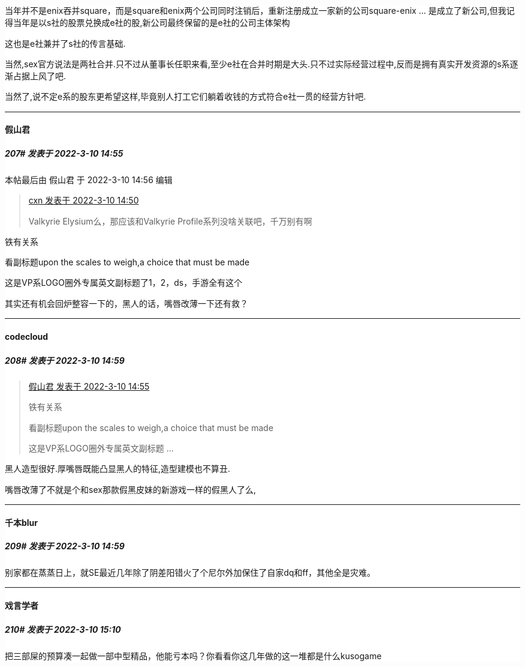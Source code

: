 当年并不是enix吞并square，而是square和enix两个公司同时注销后，重新注册成立一家新的公司square-enix ...</blockquote>
是成立了新公司,但我记得当年是以s社的股票兑换成e社的股,新公司最终保留的是e社的公司主体架构

这也是e社兼并了s社的传言基础.

当然,sex官方说法是两社合并.只不过从董事长任职来看,至少e社在合并时期是大头.只不过实际经营过程中,反而是拥有真实开发资源的s系逐渐占据上风了吧.

当然了,说不定e系的股东更希望这样,毕竟别人打工它们躺着收钱的方式符合e社一贯的经营方针吧.

*****

####  假山君  
##### 207#       发表于 2022-3-10 14:55

 本帖最后由 假山君 于 2022-3-10 14:56 编辑 
<blockquote><a href="httphttps://bbs.saraba1st.com/2b/forum.php?mod=redirect&amp;goto=findpost&amp;pid=54992060&amp;ptid=2056968" target="_blank">cxn 发表于 2022-3-10 14:50</a>

Valkyrie Elysium么，那应该和Valkyrie Profile系列没啥关联吧，千万别有啊</blockquote>
铁有关系

看副标题upon the scales to weigh,a choice that must be made

这是VP系LOGO圈外专属英文副标题了1，2，ds，手游全有这个

其实还有机会回炉整容一下的，黑人的话，嘴唇改薄一下还有救？

*****

####  codecloud  
##### 208#       发表于 2022-3-10 14:59

<blockquote><a href="httphttps://bbs.saraba1st.com/2b/forum.php?mod=redirect&amp;goto=findpost&amp;pid=54992131&amp;ptid=2056968" target="_blank">假山君 发表于 2022-3-10 14:55</a>

铁有关系

看副标题upon the scales to weigh,a choice that must be made

这是VP系LOGO圈外专属英文副标题 ...</blockquote>
黑人造型很好.厚嘴唇既能凸显黑人的特征,造型建模也不算丑.

嘴唇改薄了不就是个和sex那款假黑皮妹的新游戏一样的假黑人了么,

*****

####  千本blur  
##### 209#       发表于 2022-3-10 14:59

别家都在蒸蒸日上，就SE最近几年除了阴差阳错火了个尼尔外加保住了自家dq和ff，其他全是灾难。



*****

####  戏言学者  
##### 210#       发表于 2022-3-10 15:10

把三部屎的预算凑一起做一部中型精品，他能亏本吗？你看看你这几年做的这一堆都是什么kusogame
